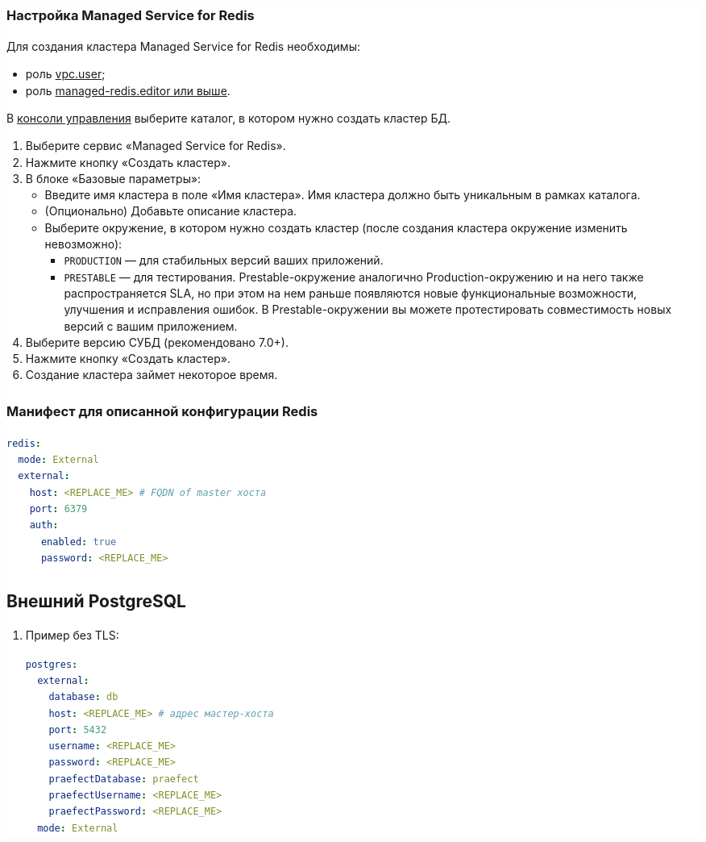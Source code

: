 ### Настройка Managed Service for Redis

Для создания кластера Managed Service for Redis необходимы:

- роль [vpc.user](https://yandex.cloud/ru/docs/vpc/security/#vpc-user);
- роль [managed-redis.editor или выше](https://yandex.cloud/ru/docs/managed-postgresql/security/#roles-list).

В [консоли управления](https://console.yandex.cloud/) выберите каталог, в котором нужно создать кластер БД.

1. Выберите сервис «Managed Service for Redis».
1. Нажмите кнопку «Создать кластер».
1. В блоке «Базовые параметры»:
   - Введите имя кластера в поле «Имя кластера». Имя кластера должно быть уникальным в рамках каталога.
   - (Опционально) Добавьте описание кластера.
   - Выберите окружение, в котором нужно создать кластер (после создания кластера окружение изменить невозможно):
     - `PRODUCTION` — для стабильных версий ваших приложений.
     - `PRESTABLE` — для тестирования. Prestable-окружение аналогично Production-окружению и на него также распространяется SLA, но при этом на нем раньше появляются новые функциональные возможности, улучшения и исправления ошибок. В Prestable-окружении вы можете протестировать совместимость новых версий с вашим приложением.
1. Выберите версию СУБД (рекомендовано 7.0+).
1. Нажмите кнопку «Создать кластер».
1. Создание кластера займет некоторое время.

### Манифест для описанной конфигурации Redis

```yaml
redis:
  mode: External
  external:
    host: <REPLACE_ME> # FQDN of master хоста
    port: 6379
    auth:
      enabled: true
      password: <REPLACE_ME>
```

## Внешний PostgreSQL

1. Пример без TLS:

   ```yaml
   postgres:
     external:
       database: db
       host: <REPLACE_ME> # адрес мастер-хоста
       port: 5432
       username: <REPLACE_ME>
       password: <REPLACE_ME>
       praefectDatabase: praefect
       praefectUsername: <REPLACE_ME>
       praefectPassword: <REPLACE_ME>
     mode: External
   ```
